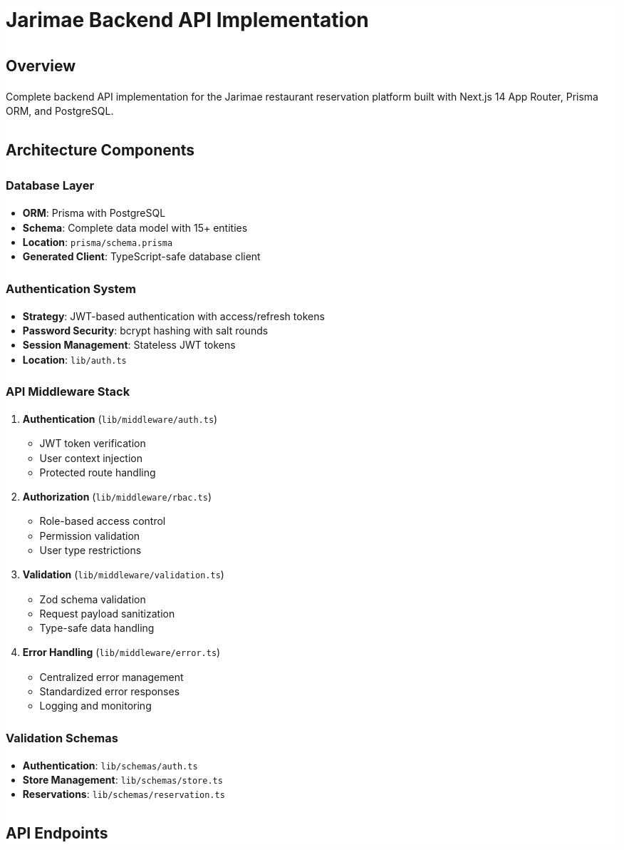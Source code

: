 # Jarimae Backend API Implementation

## Overview
Complete backend API implementation for the Jarimae restaurant reservation platform built with Next.js 14 App Router, Prisma ORM, and PostgreSQL.

## Architecture Components

### Database Layer
- **ORM**: Prisma with PostgreSQL
- **Schema**: Complete data model with 15+ entities
- **Location**: `prisma/schema.prisma`
- **Generated Client**: TypeScript-safe database client

### Authentication System
- **Strategy**: JWT-based authentication with access/refresh tokens
- **Password Security**: bcrypt hashing with salt rounds
- **Session Management**: Stateless JWT tokens
- **Location**: `lib/auth.ts`

### API Middleware Stack
1. **Authentication** (`lib/middleware/auth.ts`)
   - JWT token verification
   - User context injection
   - Protected route handling

2. **Authorization** (`lib/middleware/rbac.ts`)
   - Role-based access control
   - Permission validation
   - User type restrictions

3. **Validation** (`lib/middleware/validation.ts`)
   - Zod schema validation
   - Request payload sanitization
   - Type-safe data handling

4. **Error Handling** (`lib/middleware/error.ts`)
   - Centralized error management
   - Standardized error responses
   - Logging and monitoring

### Validation Schemas
- **Authentication**: `lib/schemas/auth.ts`
- **Store Management**: `lib/schemas/store.ts`
- **Reservations**: `lib/schemas/reservation.ts`

## API Endpoints
